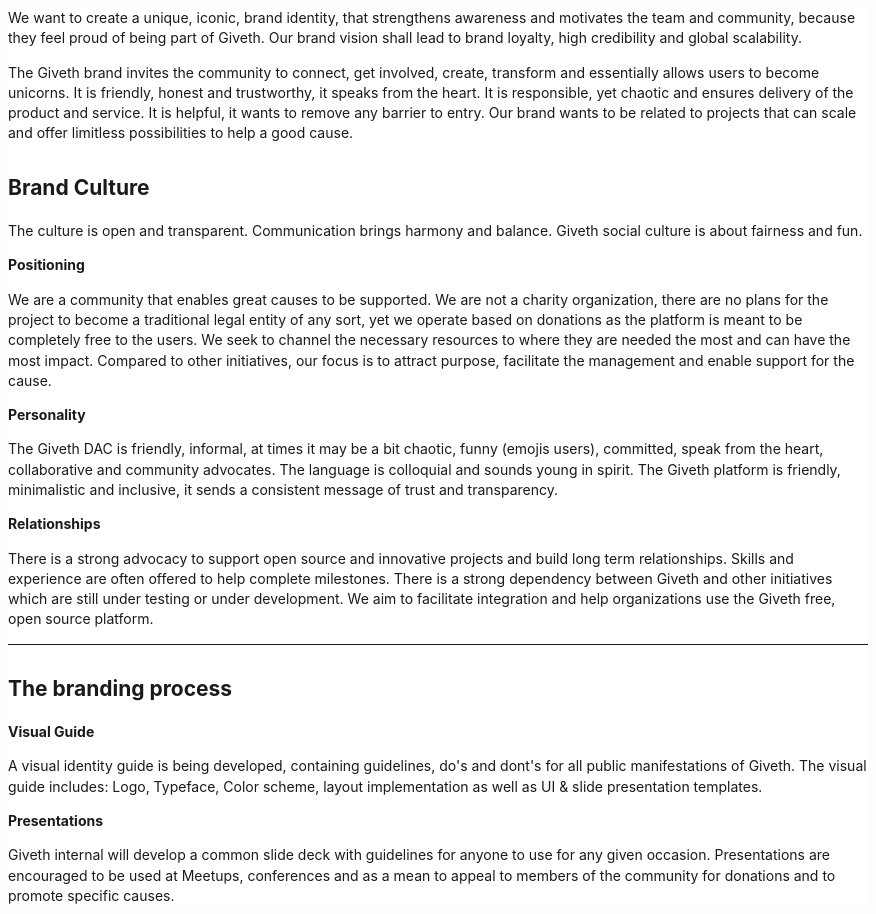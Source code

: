 We want to create a unique, iconic, brand identity, that strengthens awareness and motivates the team and community, because they feel proud of being part of Giveth. Our brand vision shall lead to brand loyalty, high credibility and global scalability. 

The Giveth brand invites the community to connect, get involved, create, transform and essentially allows users to become unicorns.  It is friendly, honest and trustworthy, it speaks from the heart. It is responsible, yet chaotic and ensures delivery of the product and service. It is helpful, it wants to remove any barrier to entry. Our brand wants to be related to projects that can scale and offer limitless possibilities to help a good cause. 

## **Brand Culture**

The culture is open and transparent. Communication brings harmony and balance. Giveth social culture is about fairness and fun. 

**Positioning**

We are a community that enables great causes to be supported. We are not a charity organization, there are  no plans for the project to become a traditional legal entity of any sort, yet we operate based on donations as the platform is meant to be completely free to the users. We seek to channel the necessary resources to where they are needed the most and can have the most impact. Compared to other initiatives, our focus is to attract purpose, facilitate the management and enable support for the cause. 

**Personality**

The Giveth DAC  is friendly, informal, at times it may be a bit chaotic, funny (emojis users), committed, speak from the heart, collaborative and community advocates. The language is colloquial and sounds young in spirit.  The Giveth platform is friendly, minimalistic and inclusive, it sends a consistent message of trust and transparency. 

**Relationships**

There is a strong advocacy to support open source and innovative projects and build long term relationships. Skills and experience are often offered to help complete milestones. There is a strong dependency between  Giveth and other initiatives which are still under testing or under development. We aim to facilitate integration and help organizations use the Giveth free, open source platform. 


-------------------------------------------------


## The branding process

**Visual Guide**

A visual identity guide is being developed, containing guidelines, do's and dont's for all public manifestations of Giveth. The visual guide includes: Logo, Typeface, Color scheme, layout implementation as well as UI & slide presentation templates.

**Presentations**

Giveth internal will develop a common slide deck with guidelines for anyone to use for any given occasion. Presentations are encouraged to be used at Meetups, conferences and as a mean to appeal to members of the community for donations and to promote specific causes.


